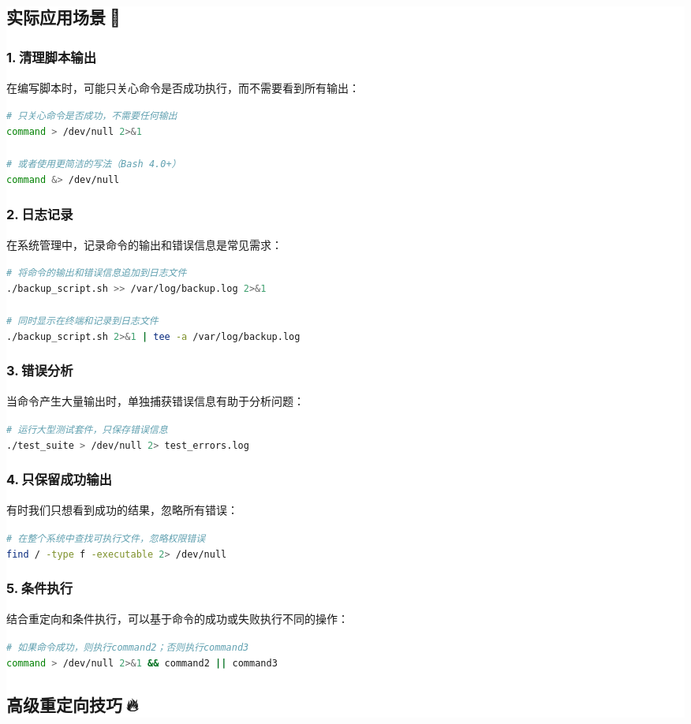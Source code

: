 ## 实际应用场景 🌟

### 1. 清理脚本输出

在编写脚本时，可能只关心命令是否成功执行，而不需要看到所有输出：

```bash
# 只关心命令是否成功，不需要任何输出
command > /dev/null 2>&1

# 或者使用更简洁的写法（Bash 4.0+）
command &> /dev/null
```

### 2. 日志记录

在系统管理中，记录命令的输出和错误信息是常见需求：

```bash
# 将命令的输出和错误信息追加到日志文件
./backup_script.sh >> /var/log/backup.log 2>&1

# 同时显示在终端和记录到日志文件
./backup_script.sh 2>&1 | tee -a /var/log/backup.log
```

### 3. 错误分析

当命令产生大量输出时，单独捕获错误信息有助于分析问题：

```bash
# 运行大型测试套件，只保存错误信息
./test_suite > /dev/null 2> test_errors.log
```

### 4. 只保留成功输出

有时我们只想看到成功的结果，忽略所有错误：

```bash
# 在整个系统中查找可执行文件，忽略权限错误
find / -type f -executable 2> /dev/null
```

### 5. 条件执行

结合重定向和条件执行，可以基于命令的成功或失败执行不同的操作：

```bash
# 如果命令成功，则执行command2；否则执行command3
command > /dev/null 2>&1 && command2 || command3
```

## 高级重定向技巧 🔥
